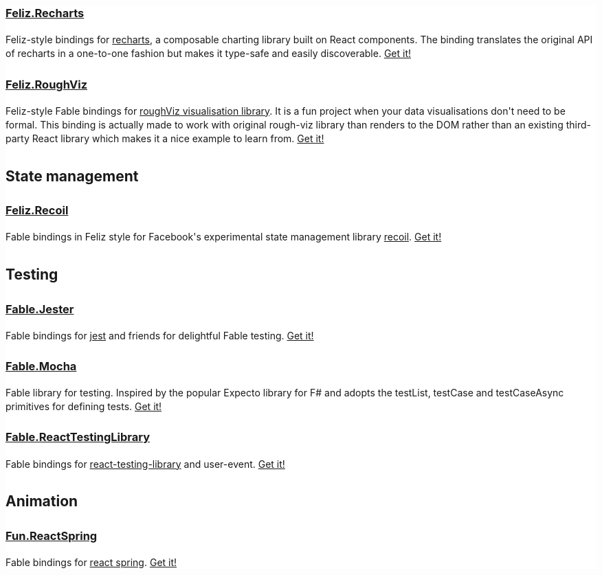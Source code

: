 ### [Feliz.Recharts](https://zaid-ajaj.github.io/Feliz/#/Visualizations/Recharts)
Feliz-style bindings for [recharts](https://recharts.org/en-US/), a composable charting library built on React components. The binding translates the original API of recharts in a one-to-one fashion but makes it type-safe and easily discoverable. [Get it!](https://www.nuget.org/packages/Feliz.Recharts/) 

### [Feliz.RoughViz](https://zaid-ajaj.github.io/Feliz/#/Visualizations/RoughViz)
Feliz-style Fable bindings for [roughViz visualisation library](https://github.com/jwilber/roughViz). It is a fun project when your data visualisations don't need to be formal. This binding is actually made to work with original rough-viz library than renders to the DOM rather than an existing third-party React library which makes it a nice example to learn from. [Get it!](https://www.nuget.org/packages/Feliz.RoughViz/) 

## State management 

### [Feliz.Recoil](https://zaid-ajaj.github.io/Feliz/#/Misc/Recoil)
Fable bindings in Feliz style for Facebook's experimental state management library [recoil](https://github.com/facebookexperimental/Recoil). [Get it!](https://www.nuget.org/packages/Feliz.Recoil/)

## Testing 

### [Fable.Jester](https://zaid-ajaj.github.io/Feliz/#/Testing/Frameworks/Jest)
Fable bindings for [jest](https://jestjs.io/) and friends for delightful Fable testing. [Get it!](https://www.nuget.org/packages/Fable.Jester/)

### [Fable.Mocha](https://zaid-ajaj.github.io/Feliz/#/Testing/Frameworks/Mocha)
Fable library for testing. Inspired by the popular Expecto library for F# and adopts the testList, testCase and testCaseAsync primitives for defining tests. [Get it!](https://www.nuget.org/packages/Fable.Mocha/)

### [Fable.ReactTestingLibrary](https://zaid-ajaj.github.io/Feliz/#/Testing/Utilities/RTL)
Fable bindings for [react-testing-library](https://testing-library.com/docs/react-testing-library/intro/) and user-event. [Get it!](https://www.nuget.org/packages/Fable.ReactTestingLibrary/)

## Animation 

### [Fun.ReactSpring](https://github.com/albertwoo/Fun.Animation)
Fable bindings for [react spring](https://react-spring.io/). [Get it!](https://www.nuget.org/packages/Fun.ReactSpring/1.0.0-beta8)

